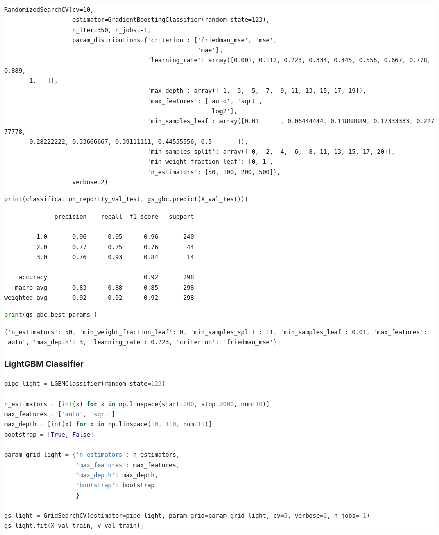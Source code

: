     RandomizedSearchCV(cv=10,
                       estimator=GradientBoostingClassifier(random_state=123),
                       n_iter=350, n_jobs=-1,
                       param_distributions={'criterion': ['friedman_mse', 'mse',
                                                          'mae'],
                                            'learning_rate': array([0.001, 0.112, 0.223, 0.334, 0.445, 0.556, 0.667, 0.778, 0.889,
           1.   ]),
                                            'max_depth': array([ 1,  3,  5,  7,  9, 11, 13, 15, 17, 19]),
                                            'max_features': ['auto', 'sqrt',
                                                             'log2'],
                                            'min_samples_leaf': array([0.01      , 0.06444444, 0.11888889, 0.17333333, 0.22777778,
           0.28222222, 0.33666667, 0.39111111, 0.44555556, 0.5       ]),
                                            'min_samples_split': array([ 0,  2,  4,  6,  8, 11, 13, 15, 17, 20]),
                                            'min_weight_fraction_leaf': [0, 1],
                                            'n_estimators': [50, 100, 200, 500]},
                       verbose=2)




```python
print(classification_report(y_val_test, gs_gbc.predict(X_val_test)))
```

                  precision    recall  f1-score   support
    
             1.0       0.96      0.95      0.96       240
             2.0       0.77      0.75      0.76        44
             3.0       0.76      0.93      0.84        14
    
        accuracy                           0.92       298
       macro avg       0.83      0.88      0.85       298
    weighted avg       0.92      0.92      0.92       298
    
    


```python
print(gs_gbc.best_params_)
```

    {'n_estimators': 50, 'min_weight_fraction_leaf': 0, 'min_samples_split': 11, 'min_samples_leaf': 0.01, 'max_features': 'auto', 'max_depth': 3, 'learning_rate': 0.223, 'criterion': 'friedman_mse'}
    

### LightGBM Classifier


```python
pipe_light = LGBMClassifier(random_state=123)

n_estimators = [int(x) for x in np.linspace(start=200, stop=2000, num=10)]
max_features = ['auto', 'sqrt']
max_depth = [int(x) for x in np.linspace(10, 110, num=11)]
bootstrap = [True, False]

param_grid_light = {'n_estimators': n_estimators,
                    'max_features': max_features,
                    'max_depth': max_depth,
                    'bootstrap': bootstrap
                    }

gs_light = GridSearchCV(estimator=pipe_light, param_grid=param_grid_light, cv=5, verbose=2, n_jobs=-1)
gs_light.fit(X_val_train, y_val_train);
```
